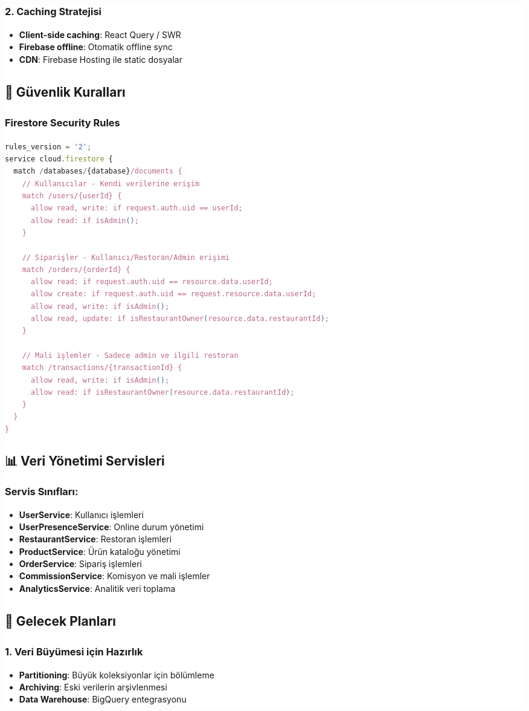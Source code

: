 ### 2. Caching Stratejisi
- **Client-side caching**: React Query / SWR
- **Firebase offline**: Otomatik offline sync
- **CDN**: Firebase Hosting ile static dosyalar

## 🔐 Güvenlik Kuralları

### Firestore Security Rules
```javascript
rules_version = '2';
service cloud.firestore {
  match /databases/{database}/documents {
    // Kullanıcılar - Kendi verilerine erişim
    match /users/{userId} {
      allow read, write: if request.auth.uid == userId;
      allow read: if isAdmin();
    }
    
    // Siparişler - Kullanıcı/Restoran/Admin erişimi
    match /orders/{orderId} {
      allow read: if request.auth.uid == resource.data.userId;
      allow create: if request.auth.uid == request.resource.data.userId;
      allow read, write: if isAdmin();
      allow read, update: if isRestaurantOwner(resource.data.restaurantId);
    }
    
    // Mali işlemler - Sadece admin ve ilgili restoran
    match /transactions/{transactionId} {
      allow read, write: if isAdmin();
      allow read: if isRestaurantOwner(resource.data.restaurantId);
    }
  }
}
```

## 📊 Veri Yönetimi Servisleri

### Servis Sınıfları:
- **UserService**: Kullanıcı işlemleri
- **UserPresenceService**: Online durum yönetimi
- **RestaurantService**: Restoran işlemleri
- **ProductService**: Ürün kataloğu yönetimi
- **OrderService**: Sipariş işlemleri
- **CommissionService**: Komisyon ve mali işlemler
- **AnalyticsService**: Analitik veri toplama

## 🚀 Gelecek Planları

### 1. Veri Büyümesi için Hazırlık
- **Partitioning**: Büyük koleksiyonlar için bölümleme
- **Archiving**: Eski verilerin arşivlenmesi
- **Data Warehouse**: BigQuery entegrasyonu
